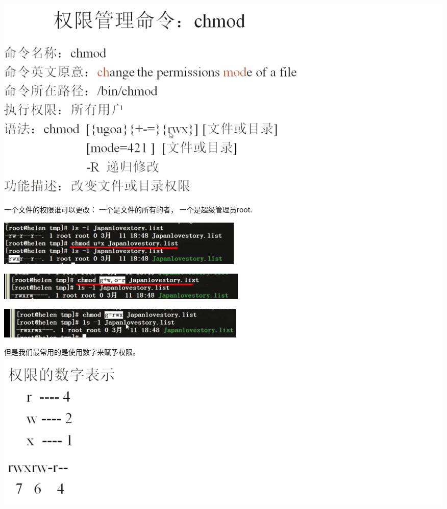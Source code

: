 ![Linux_chmod.png](https://github.com/zhaodahan/zhao_Note/blob/master/wiki_img/Linux_chmod.png?raw=true)

一个文件的权限谁可以更改： 一个是文件的所有的者， 一个是超级管理员root.

![Linux_chmod2.png](https://github.com/zhaodahan/zhao_Note/blob/master/wiki_img/Linux_chmod2.png?raw=true)

![Linux_chmod3.png](https://github.com/zhaodahan/zhao_Note/blob/master/wiki_img/Linux_chmod3.png?raw=true)

![Linux_chmod4.png](https://github.com/zhaodahan/zhao_Note/blob/master/wiki_img/Linux_chmod4.png?raw=true)

但是我们最常用的是使用数字来赋予权限。 

![Linux_chmod5.png](https://github.com/zhaodahan/zhao_Note/blob/master/wiki_img/Linux_chmod5.png?raw=true)
